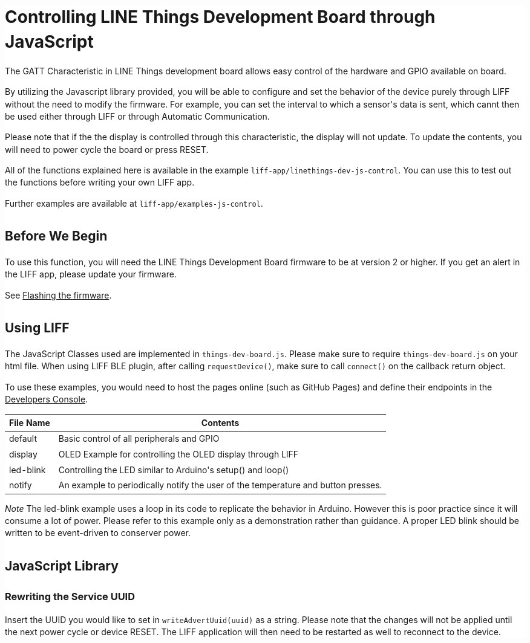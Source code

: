 # Controlling LINE Things Development Board through JavaScript

The GATT Characteristic in LINE Things development board allows easy control of the hardware and GPIO available on board.

By utilizing the Javascript library provided, you will be able to configure and set the behavior of the device purely through LIFF without the need to modify the firmware. For example, you can set the interval to which a sensor's data is sent, which cannt then be used either through LIFF or through Automatic Communication.

Please note that if the the display is controlled through this characteristic, the display will not update. To update the contents, you will need to power cycle the board or press RESET.

All of the functions explained here is available in the example `liff-app/linethings-dev-js-control`. You can use this to test out the functions before writing your own LIFF app.

Further examples are available at `liff-app/examples-js-control`.

## Before We Begin
To use this function, you will need the LINE Things Development Board firmware to be at version 2 or higher. If you get an alert in the LIFF app, please update your firmware.

See [Flashing the firmware](https://github.com/line/line-things-dev-board#updating_firmware).

## Using LIFF
The JavaScript Classes used are implemented in `things-dev-board.js`. Please make sure to require `things-dev-board.js` on your html file.
When using LIFF BLE plugin, after calling `requestDevice()`, make sure to call `connect()` on the callback return object.

To use these examples, you would need to host the pages online (such as GitHub Pages) and define their endpoints in the [Developers Console](https://developers.line.biz).

|File Name|Contents|
|----|----|
|default|Basic control of all peripherals and GPIO|
|display|OLED Example for controlling the OLED display through LIFF|
|led-blink|Controlling the LED similar to Arduino's setup() and loop()|
|notify|An example to periodically notify the user of the temperature and button presses.|

*Note* The led-blink example uses a loop in its code to replicate the behavior in Arduino. However this is poor practice since it will consume a lot of power. Please refer to this example only as a demonstration rather than guidance. A proper LED blink should be written to be event-driven to conserver power.

## JavaScript Library

### Rewriting the Service UUID
Insert the UUID you would like to set in `writeAdvertUuid(uuid)` as a string. Please note that the changes will not be applied until the next power cycle or device RESET. The LIFF application will then need to be restarted as well to reconnect to the device.
